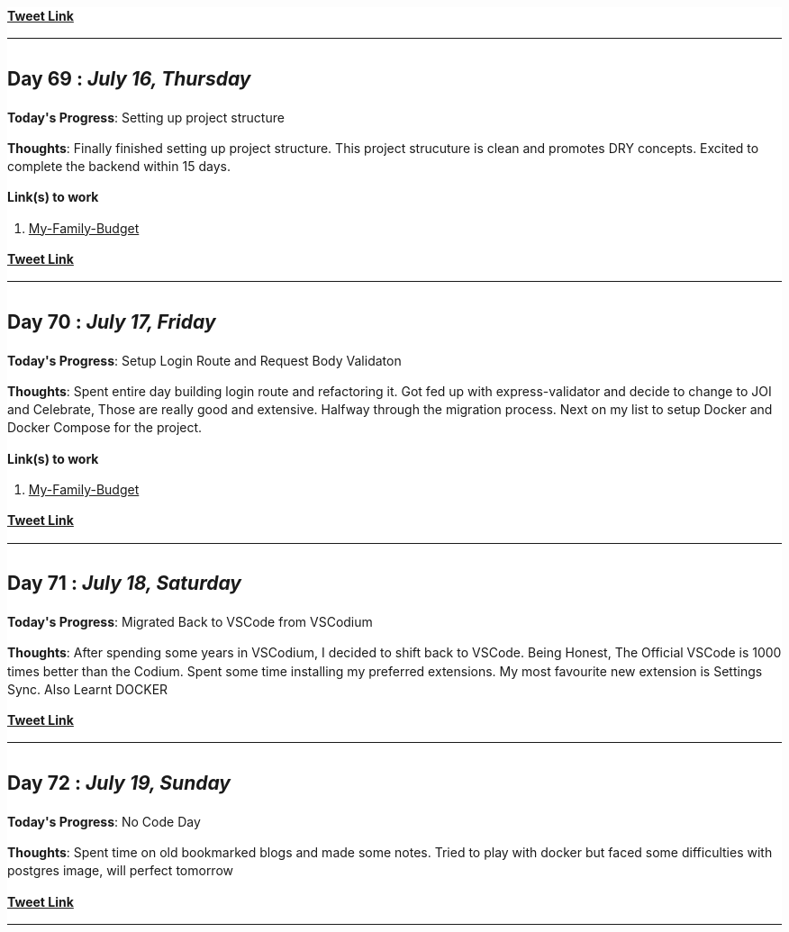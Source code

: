 [**Tweet Link**](https://twitter.com/MugilanCodes/status/1283419608741904385?s=20)

---

## Day **69** : _July 16, Thursday_

**Today's Progress**: Setting up project structure

**Thoughts**: Finally finished setting up project structure. This project strucuture is clean and promotes DRY concepts. Excited to complete the backend within 15 days.

**Link(s) to work**

1. [My-Family-Budget](https://github.com/Mugilan-Codes/my-family-budget)

[**Tweet Link**](https://twitter.com/MugilanCodes/status/1283779596073091072?s=20)

---

## Day **70** : _July 17, Friday_

**Today's Progress**: Setup Login Route and Request Body Validaton

**Thoughts**: Spent entire day building login route and refactoring it. Got fed up with express-validator and decide to change to JOI and Celebrate, Those are really good and extensive. Halfway through the migration process. Next on my list to setup Docker and Docker Compose for the project.

**Link(s) to work**

1. [My-Family-Budget](https://github.com/Mugilan-Codes/my-family-budget)

[**Tweet Link**](https://twitter.com/MugilanCodes/status/1284154029849710593?s=20)

---

## Day **71** : _July 18, Saturday_

**Today's Progress**: Migrated Back to VSCode from VSCodium

**Thoughts**: After spending some years in VSCodium, I decided to shift back to VSCode. Being Honest, The Official VSCode is 1000 times better than the Codium. Spent some time installing my preferred extensions. My most favourite new extension is Settings Sync. Also Learnt DOCKER

[**Tweet Link**](https://twitter.com/MugilanCodes/status/1284509776949305344?s=20)

---

## Day **72** : _July 19, Sunday_

**Today's Progress**: No Code Day

**Thoughts**: Spent time on old bookmarked blogs and made some notes. Tried to play with docker but faced some difficulties with postgres image, will perfect tomorrow

[**Tweet Link**](https://twitter.com/MugilanCodes/status/1284882705037979648?s=20)

---
